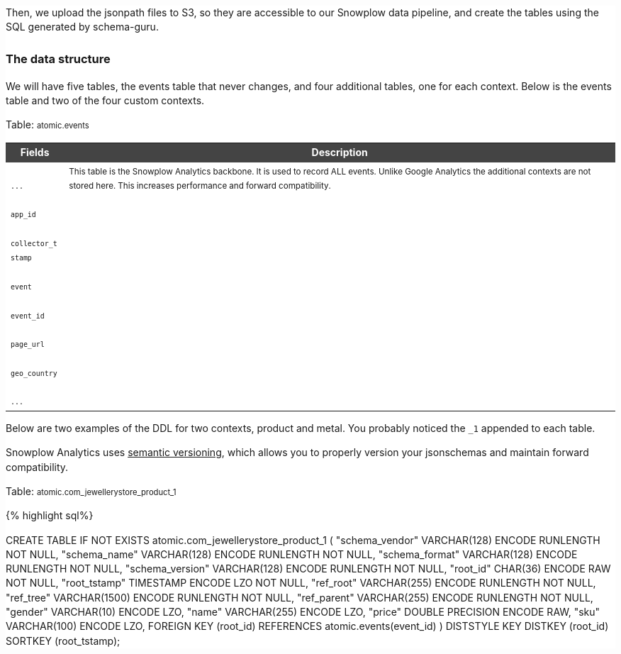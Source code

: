 Then, we upload the jsonpath files to S3, so they are accessible to our Snowplow data pipeline, and create the tables using the SQL generated by schema-guru.

### The data structure

We will have five tables, the events table that never changes, and four additional tables, one for each context. Below is the events table and two of the four custom contexts.

Table: <span class="label label-success" style="font-size:80%;/">atomic.events</span>

<table class="table">
  <tr style="background-color:#444;color:#fff">
  <th>Fields</th>
  <th>Description</th>
</tr>
<tr>
  <td>
    <small><code>
...<br>
app_id<br>
collector_tstamp<br>
event<br>
event_id<br>
page_url<br>
geo_country <br>
...</code>
</small>
</td><td><small>
This table is the Snowplow Analytics backbone. It is used to record ALL events. Unlike Google Analytics the additional contexts are not stored here. This increases performance and forward compatibility.</small>
</td>
</tr>
</table>

Below are two examples of the DDL for two contexts, product and metal. You probably noticed the `_1` appended to each table.

Snowplow Analytics uses [semantic versioning](http://semver.org/), which allows you to properly version your jsonschemas and maintain forward compatibility.

Table: <span class="label label-success" style="font-size:80%;/">atomic.com_jewellerystore_product_1</span>

{% highlight sql%}

CREATE TABLE IF NOT EXISTS atomic.com_jewellerystore_product_1 (
    "schema_vendor"  VARCHAR(128)     ENCODE RUNLENGTH NOT NULL,
    "schema_name"    VARCHAR(128)     ENCODE RUNLENGTH NOT NULL,
    "schema_format"  VARCHAR(128)     ENCODE RUNLENGTH NOT NULL,
    "schema_version" VARCHAR(128)     ENCODE RUNLENGTH NOT NULL,
    "root_id"        CHAR(36)         ENCODE RAW       NOT NULL,
    "root_tstamp"    TIMESTAMP        ENCODE LZO       NOT NULL,
    "ref_root"       VARCHAR(255)     ENCODE RUNLENGTH NOT NULL,
    "ref_tree"       VARCHAR(1500)    ENCODE RUNLENGTH NOT NULL,
    "ref_parent"     VARCHAR(255)     ENCODE RUNLENGTH NOT NULL,
    "gender"         VARCHAR(10)      ENCODE LZO,
    "name"           VARCHAR(255)     ENCODE LZO,
    "price"          DOUBLE PRECISION ENCODE RAW,
    "sku"            VARCHAR(100)     ENCODE LZO,
    FOREIGN KEY (root_id) REFERENCES atomic.events(event_id)
)
DISTSTYLE KEY
DISTKEY (root_id)
SORTKEY (root_tstamp);
